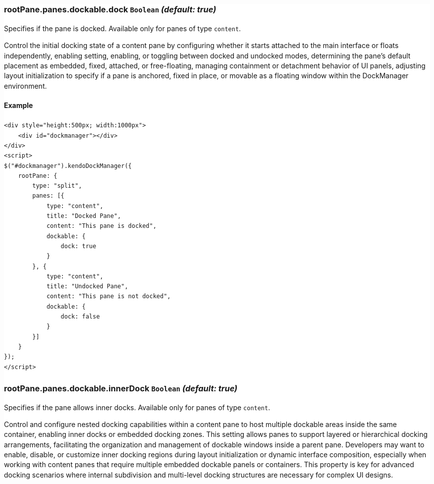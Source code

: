 ### rootPane.panes.dockable.dock `Boolean` *(default: true)*

Specifies if the pane is docked. Available only for panes of type `content`.


<div class="meta-api-description">
Control the initial docking state of a content pane by configuring whether it starts attached to the main interface or floats independently, enabling setting, enabling, or toggling between docked and undocked modes, determining the pane’s default placement as embedded, fixed, attached, or free-floating, managing containment or detachment behavior of UI panels, adjusting layout initialization to specify if a pane is anchored, fixed in place, or movable as a floating window within the DockManager environment.
</div>

#### Example
    
    <div style="height:500px; width:1000px">
        <div id="dockmanager"></div>
    </div>
    <script>
    $("#dockmanager").kendoDockManager({
        rootPane: {
            type: "split",
            panes: [{
                type: "content",
                title: "Docked Pane",
                content: "This pane is docked",
                dockable: {
                    dock: true
                }
            }, {
                type: "content",
                title: "Undocked Pane",
                content: "This pane is not docked",
                dockable: {
                    dock: false
                }
            }]
        }
    });
    </script>

### rootPane.panes.dockable.innerDock `Boolean` *(default: true)*

Specifies if the pane allows inner docks. Available only for panes of type `content`.


<div class="meta-api-description">
Control and configure nested docking capabilities within a content pane to host multiple dockable areas inside the same container, enabling inner docks or embedded docking zones. This setting allows panes to support layered or hierarchical docking arrangements, facilitating the organization and management of dockable windows inside a parent pane. Developers may want to enable, disable, or customize inner docking regions during layout initialization or dynamic interface composition, especially when working with content panes that require multiple embedded dockable panels or containers. This property is key for advanced docking scenarios where internal subdivision and multi-level docking structures are necessary for complex UI designs.
</div>
